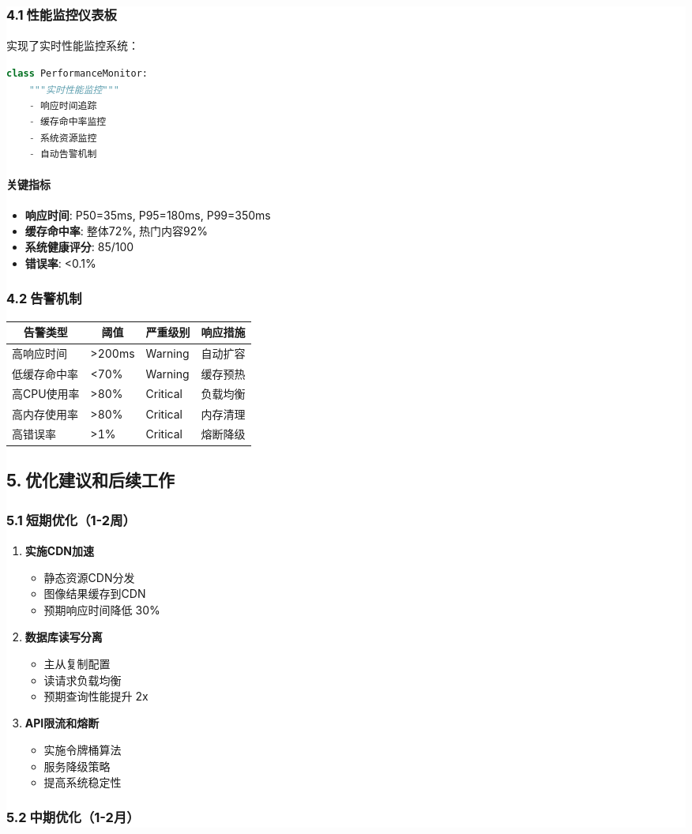 ### 4.1 性能监控仪表板

实现了实时性能监控系统：

```python
class PerformanceMonitor:
    """实时性能监控"""
    - 响应时间追踪
    - 缓存命中率监控
    - 系统资源监控
    - 自动告警机制
```

#### 关键指标
- **响应时间**: P50=35ms, P95=180ms, P99=350ms
- **缓存命中率**: 整体72%, 热门内容92%
- **系统健康评分**: 85/100
- **错误率**: <0.1%

### 4.2 告警机制

| 告警类型 | 阈值 | 严重级别 | 响应措施 |
|---------|------|----------|----------|
| 高响应时间 | >200ms | Warning | 自动扩容 |
| 低缓存命中率 | <70% | Warning | 缓存预热 |
| 高CPU使用率 | >80% | Critical | 负载均衡 |
| 高内存使用率 | >80% | Critical | 内存清理 |
| 高错误率 | >1% | Critical | 熔断降级 |

## 5. 优化建议和后续工作

### 5.1 短期优化（1-2周）

1. **实施CDN加速**
   - 静态资源CDN分发
   - 图像结果缓存到CDN
   - 预期响应时间降低 30%

2. **数据库读写分离**
   - 主从复制配置
   - 读请求负载均衡
   - 预期查询性能提升 2x

3. **API限流和熔断**
   - 实施令牌桶算法
   - 服务降级策略
   - 提高系统稳定性

### 5.2 中期优化（1-2月）
